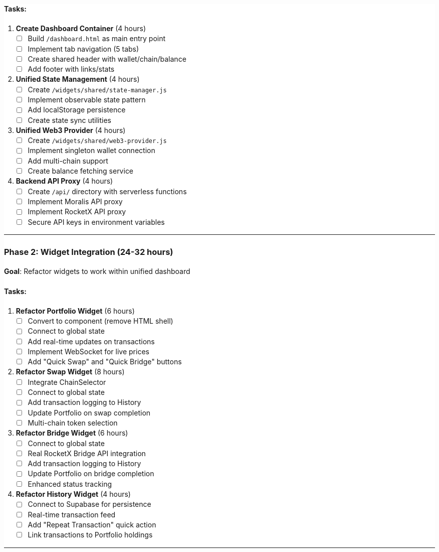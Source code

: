 #### Tasks:
1. **Create Dashboard Container** (4 hours)
   - [ ] Build `/dashboard.html` as main entry point
   - [ ] Implement tab navigation (5 tabs)
   - [ ] Create shared header with wallet/chain/balance
   - [ ] Add footer with links/stats

2. **Unified State Management** (4 hours)
   - [ ] Create `/widgets/shared/state-manager.js`
   - [ ] Implement observable state pattern
   - [ ] Add localStorage persistence
   - [ ] Create state sync utilities

3. **Unified Web3 Provider** (4 hours)
   - [ ] Create `/widgets/shared/web3-provider.js`
   - [ ] Implement singleton wallet connection
   - [ ] Add multi-chain support
   - [ ] Create balance fetching service

4. **Backend API Proxy** (4 hours)
   - [ ] Create `/api/` directory with serverless functions
   - [ ] Implement Moralis API proxy
   - [ ] Implement RocketX API proxy
   - [ ] Secure API keys in environment variables

---

### **Phase 2: Widget Integration** (24-32 hours)
**Goal**: Refactor widgets to work within unified dashboard

#### Tasks:
1. **Refactor Portfolio Widget** (6 hours)
   - [ ] Convert to component (remove HTML shell)
   - [ ] Connect to global state
   - [ ] Add real-time updates on transactions
   - [ ] Implement WebSocket for live prices
   - [ ] Add "Quick Swap" and "Quick Bridge" buttons

2. **Refactor Swap Widget** (8 hours)
   - [ ] Integrate ChainSelector
   - [ ] Connect to global state
   - [ ] Add transaction logging to History
   - [ ] Update Portfolio on swap completion
   - [ ] Multi-chain token selection

3. **Refactor Bridge Widget** (6 hours)
   - [ ] Connect to global state
   - [ ] Real RocketX Bridge API integration
   - [ ] Add transaction logging to History
   - [ ] Update Portfolio on bridge completion
   - [ ] Enhanced status tracking

4. **Refactor History Widget** (4 hours)
   - [ ] Connect to Supabase for persistence
   - [ ] Real-time transaction feed
   - [ ] Add "Repeat Transaction" quick action
   - [ ] Link transactions to Portfolio holdings

---